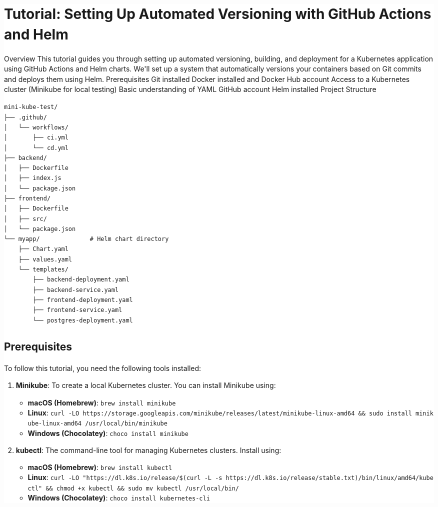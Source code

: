 Tutorial: Setting Up Automated Versioning with GitHub Actions and Helm
================================================
Overview
This tutorial guides you through setting up automated versioning, building, and deployment for a Kubernetes application using GitHub Actions and Helm charts. We'll set up a system that automatically versions your containers based on Git commits and deploys them using Helm.
Prerequisites
Git installed
Docker installed and Docker Hub account
Access to a Kubernetes cluster (Minikube for local testing)
Basic understanding of YAML
GitHub account
Helm installed
Project Structure
```
mini-kube-test/
├── .github/
│   └── workflows/
│       ├── ci.yml
│       └── cd.yml
├── backend/
│   ├── Dockerfile
│   ├── index.js
│   └── package.json
├── frontend/
│   ├── Dockerfile
│   ├── src/
│   └── package.json
└── myapp/              # Helm chart directory
    ├── Chart.yaml
    ├── values.yaml
    └── templates/
        ├── backend-deployment.yaml
        ├── backend-service.yaml
        ├── frontend-deployment.yaml
        ├── frontend-service.yaml
        └── postgres-deployment.yaml
```

## Prerequisites

To follow this tutorial, you need the following tools installed:

1. **Minikube**: To create a local Kubernetes cluster. You can install Minikube using:
   - **macOS (Homebrew)**: `brew install minikube`
   - **Linux**: `curl -LO https://storage.googleapis.com/minikube/releases/latest/minikube-linux-amd64 && sudo install minikube-linux-amd64 /usr/local/bin/minikube`
   - **Windows (Chocolatey)**: `choco install minikube`

2. **kubectl**: The command-line tool for managing Kubernetes clusters. Install using:
   - **macOS (Homebrew)**: `brew install kubectl`
   - **Linux**: `curl -LO "https://dl.k8s.io/release/$(curl -L -s https://dl.k8s.io/release/stable.txt)/bin/linux/amd64/kubectl" && chmod +x kubectl && sudo mv kubectl /usr/local/bin/`
   - **Windows (Chocolatey)**: `choco install kubernetes-cli`
